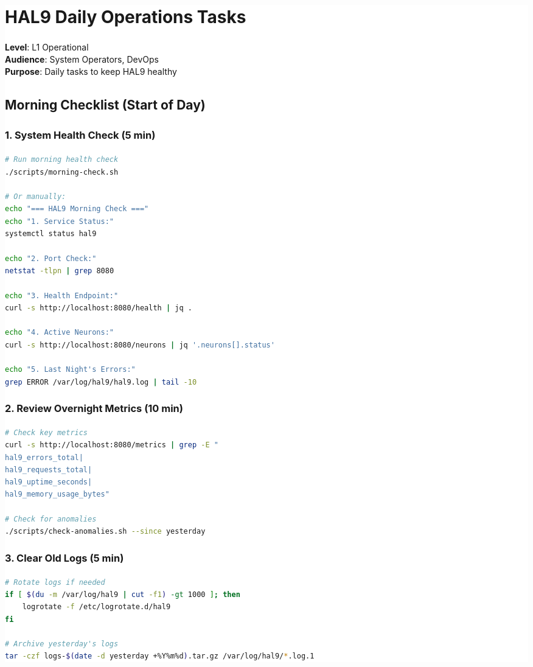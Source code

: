# HAL9 Daily Operations Tasks

**Level**: L1 Operational  
**Audience**: System Operators, DevOps  
**Purpose**: Daily tasks to keep HAL9 healthy

## Morning Checklist (Start of Day)

### 1. System Health Check (5 min)
```bash
# Run morning health check
./scripts/morning-check.sh

# Or manually:
echo "=== HAL9 Morning Check ==="
echo "1. Service Status:"
systemctl status hal9

echo "2. Port Check:"
netstat -tlpn | grep 8080

echo "3. Health Endpoint:"
curl -s http://localhost:8080/health | jq .

echo "4. Active Neurons:"
curl -s http://localhost:8080/neurons | jq '.neurons[].status'

echo "5. Last Night's Errors:"
grep ERROR /var/log/hal9/hal9.log | tail -10
```

### 2. Review Overnight Metrics (10 min)
```bash
# Check key metrics
curl -s http://localhost:8080/metrics | grep -E "
hal9_errors_total|
hal9_requests_total|
hal9_uptime_seconds|
hal9_memory_usage_bytes"

# Check for anomalies
./scripts/check-anomalies.sh --since yesterday
```

### 3. Clear Old Logs (5 min)
```bash
# Rotate logs if needed
if [ $(du -m /var/log/hal9 | cut -f1) -gt 1000 ]; then
    logrotate -f /etc/logrotate.d/hal9
fi

# Archive yesterday's logs
tar -czf logs-$(date -d yesterday +%Y%m%d).tar.gz /var/log/hal9/*.log.1
```
